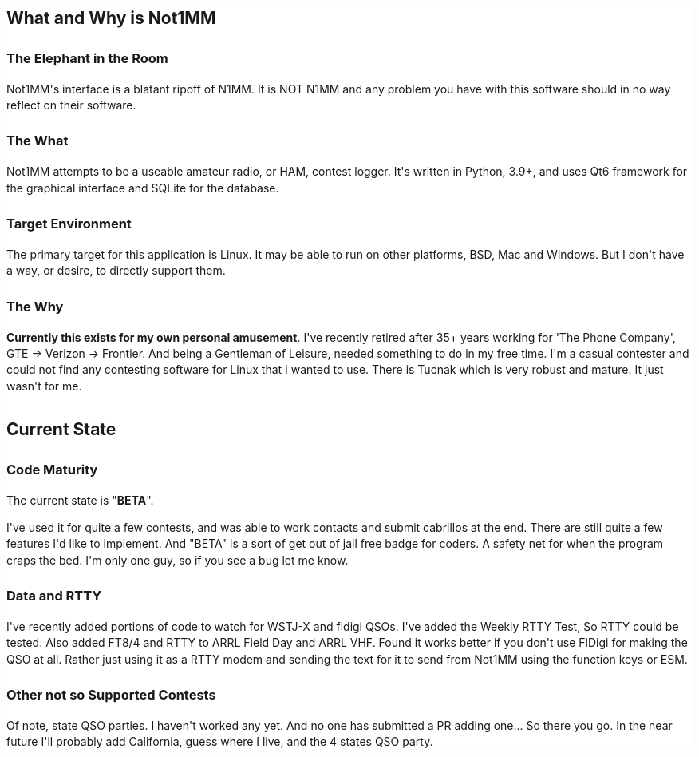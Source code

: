 ## What and Why is Not1MM

### The Elephant in the Room

Not1MM's interface is a blatant ripoff of N1MM. It is NOT N1MM and any problem
you have with this software should in no way reflect on their software.

### The What

Not1MM attempts to be a useable amateur radio, or HAM, contest logger. It's
written in Python, 3.9+, and uses Qt6 framework for the graphical interface
and SQLite for the database.

### Target Environment

The primary target for this application is Linux. It may be able to run on other
platforms, BSD, Mac and Windows. But I don't have a way, or desire, to directly
support them.

### The Why

**Currently this exists for my own personal amusement**. I've recently retired
after 35+ years working for 'The Phone Company', GTE -> Verizon -> Frontier.
And being a Gentleman of Leisure, needed something to do in my free time.
I'm a casual contester and could not find any contesting software for Linux that
I wanted to use. There is [Tucnak](http://tucnak.nagano.cz/) which is very robust
and mature. It just wasn't for me.

## Current State

### Code Maturity

The current state is "**BETA**".

I've used it for quite a few contests, and was able to work contacts and submit
cabrillos at the end. There are still quite a few features I'd like to implement.
And "BETA" is a sort of get out of jail free badge for coders. A safety net for
when the program craps the bed. I'm only one guy, so if you see a bug let me know.

### Data and RTTY

I've recently added portions of code to watch for WSTJ-X and fldigi QSOs. I've added
the Weekly RTTY Test, So RTTY could be tested. Also added FT8/4 and RTTY to ARRL Field
Day and ARRL VHF. Found it works better if you don't use FlDigi for making the QSO at all.
Rather just using it as a RTTY modem and sending the text for it to send from Not1MM
using the function keys or ESM.

### Other not so Supported Contests

Of note, state QSO parties. I haven't worked any yet. And no one has submitted a PR
adding one... So there you go. In the near future I'll probably add California, guess
where I live, and the 4 states QSO party.
